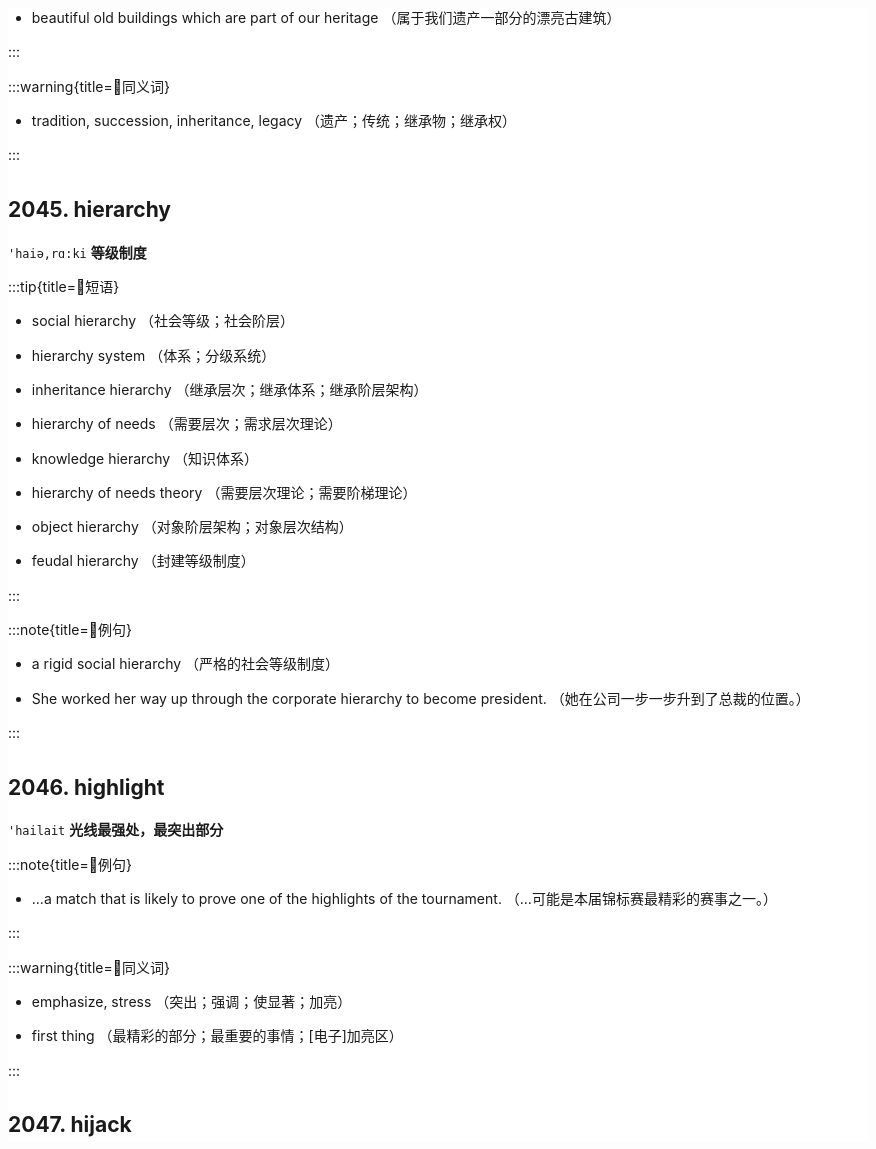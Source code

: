 - beautiful old buildings which are part of our heritage （属于我们遗产一部分的漂亮古建筑）

:::

:::warning{title=🤔同义词}

- tradition, succession, inheritance, legacy （遗产；传统；继承物；继承权）

:::


## 2045. hierarchy

`'haiə,rɑ:ki`  **等级制度**

:::tip{title=🤩短语}

- social hierarchy （社会等级；社会阶层）

- hierarchy system （体系；分级系统）

- inheritance hierarchy （继承层次；继承体系；继承阶层架构）

- hierarchy of needs （需要层次；需求层次理论）

- knowledge hierarchy （知识体系）

- hierarchy of needs theory （需要层次理论；需要阶梯理论）

- object hierarchy （对象阶层架构；对象层次结构）

- feudal hierarchy （封建等级制度）

:::

:::note{title=🎤例句}

- a rigid social hierarchy （严格的社会等级制度）

- She worked her way up through the corporate hierarchy to become president. （她在公司一步一步升到了总裁的位置。）

:::

## 2046. highlight

`'hailait`  **光线最强处，最突出部分**

:::note{title=🎤例句}

- ...a match that is likely to prove one of the highlights of the tournament. （…可能是本届锦标赛最精彩的赛事之一。）

:::

:::warning{title=🤔同义词}

- emphasize, stress （突出；强调；使显著；加亮）

- first thing （最精彩的部分；最重要的事情；[电子]加亮区）

:::


## 2047. hijack
